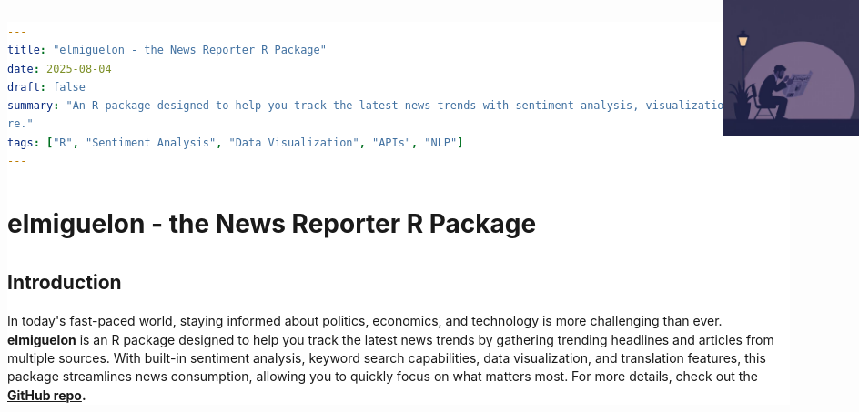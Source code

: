 ```yaml
---
title: "elmiguelon - the News Reporter R Package"
date: 2025-08-04
draft: false
summary: "An R package designed to help you track the latest news trends with sentiment analysis, visualizations, and more."
tags: ["R", "Sentiment Analysis", "Data Visualization", "APIs", "NLP"]
---
```


# elmiguelon - the News Reporter R Package

<img src="elmiguelon.jpg" style="position:absolute; top:0px; right:0px; width:150px;"/>

## Introduction

In today's fast-paced world, staying informed about politics, economics, and technology is more challenging than ever. **elmiguelon** is an R package designed to help you track the latest news trends by gathering trending headlines and articles from multiple sources. With built-in sentiment analysis, keyword search capabilities, data visualization, and translation features, this package streamlines news consumption, allowing you to quickly focus on what matters most. For more details, check out the **[GitHub repo](https://github.com/elmiguelonR/elmiguelon).**
